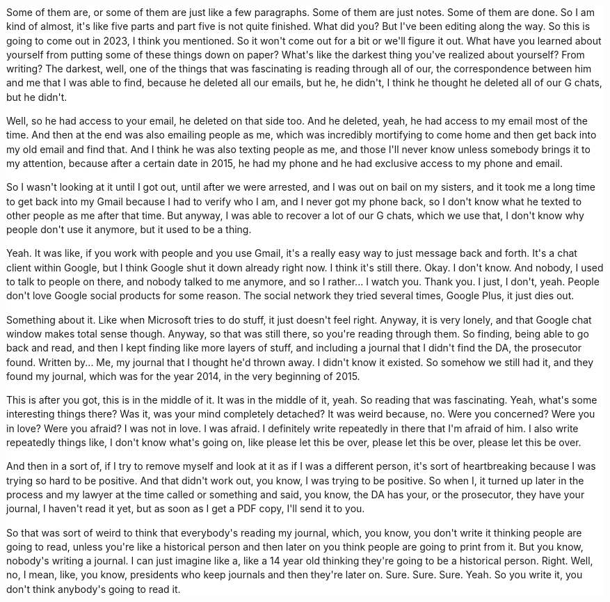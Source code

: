 Some of them are, or some of them are just like a few paragraphs. Some of them are just notes. Some of them are done. So I am kind of almost, it's like five parts and part five is not quite finished. What did you? But I've been editing along the way. So this is going to come out in 2023, I think you mentioned. So it won't come out for a bit or we'll figure it out. What have you learned about yourself from putting some of these things down on paper? What's like the darkest thing you've realized about yourself? From writing? The darkest, well, one of the things that was fascinating is reading through all of our, the correspondence between him and me that I was able to find, because he deleted all our emails, but he, he didn't, I think he thought he deleted all of our G chats, but he didn't.

Well, so he had access to your email, he deleted on that side too. And he deleted, yeah, he had access to my email most of the time. And then at the end was also emailing people as me, which was incredibly mortifying to come home and then get back into my old email and find that. And I think he was also texting people as me, and those I'll never know unless somebody brings it to my attention, because after a certain date in 2015, he had my phone and he had exclusive access to my phone and email.

So I wasn't looking at it until I got out, until after we were arrested, and I was out on bail on my sisters, and it took me a long time to get back into my Gmail because I had to verify who I am, and I never got my phone back, so I don't know what he texted to other people as me after that time. But anyway, I was able to recover a lot of our G chats, which we use that, I don't know why people don't use it anymore, but it used to be a thing.

Yeah. It was like, if you work with people and you use Gmail, it's a really easy way to just message back and forth. It's a chat client within Google, but I think Google shut it down already right now. I think it's still there. Okay. I don't know. And nobody, I used to talk to people on there, and nobody talked to me anymore, and so I rather... I watch you. Thank you. I just, I don't, yeah. People don't love Google social products for some reason. The social network they tried several times, Google Plus, it just dies out.

Something about it. Like when Microsoft tries to do stuff, it just doesn't feel right. Anyway, it is very lonely, and that Google chat window makes total sense though. Anyway, so that was still there, so you're reading through them. So finding, being able to go back and read, and then I kept finding like more layers of stuff, and including a journal that I didn't find the DA, the prosecutor found. Written by... Me, my journal that I thought he'd thrown away. I didn't know it existed. So somehow we still had it, and they found my journal, which was for the year 2014, in the very beginning of 2015.

This is after you got, this is in the middle of it. It was in the middle of it, yeah. So reading that was fascinating. Yeah, what's some interesting things there? Was it, was your mind completely detached? It was weird because, no. Were you concerned? Were you in love? Were you afraid? I was not in love. I was afraid. I definitely write repeatedly in there that I'm afraid of him. I also write repeatedly things like, I don't know what's going on, like please let this be over, please let this be over, please let this be over.

And then in a sort of, if I try to remove myself and look at it as if I was a different person, it's sort of heartbreaking because I was trying so hard to be positive. And that didn't work out, you know, I was trying to be positive. So when I, it turned up later in the process and my lawyer at the time called or something and said, you know, the DA has your, or the prosecutor, they have your journal, I haven't read it yet, but as soon as I get a PDF copy, I'll send it to you.

So that was sort of weird to think that everybody's reading my journal, which, you know, you don't write it thinking people are going to read, unless you're like a historical person and then later on you think people are going to print from it. But you know, nobody's writing a journal. I can just imagine like a, like a 14 year old thinking they're going to be a historical person. Right. Well, no, I mean, like, you know, presidents who keep journals and then they're later on. Sure. Sure. Sure. Yeah. So you write it, you don't think anybody's going to read it.
